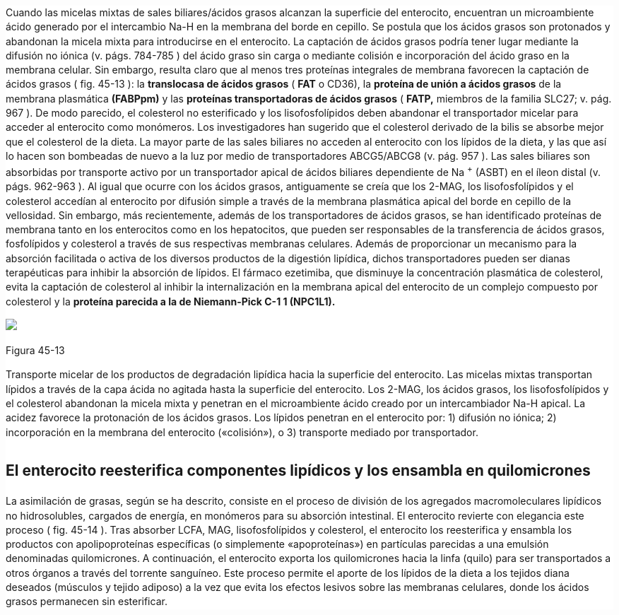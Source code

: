 Cuando las micelas mixtas de sales biliares/ácidos grasos alcanzan la superficie del enterocito, encuentran un microambiente ácido generado por el intercambio Na-H en la membrana del borde en cepillo. Se postula que los ácidos grasos son protonados y abandonan la micela mixta para introducirse en el enterocito. La captación de ácidos grasos podría tener lugar mediante la difusión no iónica (v. págs. 784-785 ) del ácido graso sin carga o mediante colisión e incorporación del ácido graso en la membrana celular. Sin embargo, resulta claro que al menos tres proteínas integrales de membrana favorecen la captación de ácidos grasos ( fig. 45-13 ): la **translocasa de ácidos grasos** ( **FAT** o CD36), la **proteína de unión a ácidos grasos** de la membrana plasmática **(FABPpm)** y las **proteínas transportadoras de ácidos grasos** ( **FATP,** miembros de la familia SLC27; v. pág. 967 ). De modo parecido, el colesterol no esterificado y los lisofosfolípidos deben abandonar el transportador micelar para acceder al enterocito como monómeros. Los investigadores han sugerido que el colesterol derivado de la bilis se absorbe mejor que el colesterol de la dieta. La mayor parte de las sales biliares no acceden al enterocito con los lípidos de la dieta, y las que así lo hacen son bombeadas de nuevo a la luz por medio de transportadores ABCG5/ABCG8 (v. pág. 957 ). Las sales biliares son absorbidas por transporte activo por un transportador apical de ácidos biliares dependiente de Na <sup>+</sup> (ASBT) en el íleon distal (v. págs. 962-963 ). Al igual que ocurre con los ácidos grasos, antiguamente se creía que los 2-MAG, los lisofosfolípidos y el colesterol accedían al enterocito por difusión simple a través de la membrana plasmática apical del borde en cepillo de la vellosidad. Sin embargo, más recientemente, además de los transportadores de ácidos grasos, se han identificado proteínas de membrana tanto en los enterocitos como en los hepatocitos, que pueden ser responsables de la transferencia de ácidos grasos, fosfolípidos y colesterol a través de sus respectivas membranas celulares. Además de proporcionar un mecanismo para la absorción facilitada o activa de los diversos productos de la digestión lipídica, dichos transportadores pueden ser dianas terapéuticas para inhibir la absorción de lípidos. El fármaco ezetimiba, que disminuye la concentración plasmática de colesterol, evita la captación de colesterol al inhibir la internalización en la membrana apical del enterocito de un complejo compuesto por colesterol y la **proteína parecida a la de Niemann-Pick C-1 1 (NPC1L1).**

![](https://www.clinicalkey.com/student/api/content/imageByEntitlement/3-s2.0-B9788491131250000454-f45-13-9788491131250)

Figura 45-13

Transporte micelar de los productos de degradación lipídica hacia la superficie del enterocito. Las micelas mixtas transportan lípidos a través de la capa ácida no agitada hasta la superficie del enterocito. Los 2-MAG, los ácidos grasos, los lisofosfolípidos y el colesterol abandonan la micela mixta y penetran en el microambiente ácido creado por un intercambiador Na-H apical. La acidez favorece la protonación de los ácidos grasos. Los lípidos penetran en el enterocito por: 1) difusión no iónica; 2) incorporación en la membrana del enterocito («colisión»), o 3) transporte mediado por transportador.

## El enterocito reesterifica componentes lipídicos y los ensambla en quilomicrones

La asimilación de grasas, según se ha descrito, consiste en el proceso de división de los agregados macromoleculares lipídicos no hidrosolubles, cargados de energía, en monómeros para su absorción intestinal. El enterocito revierte con elegancia este proceso ( fig. 45-14 ). Tras absorber LCFA, MAG, lisofosfolípidos y colesterol, el enterocito los reesterifica y ensambla los productos con apolipoproteínas específicas (o simplemente «apoproteínas») en partículas parecidas a una emulsión denominadas quilomicrones. A continuación, el enterocito exporta los quilomicrones hacia la linfa (quilo) para ser transportados a otros órganos a través del torrente sanguíneo. Este proceso permite el aporte de los lípidos de la dieta a los tejidos diana deseados (músculos y tejido adiposo) a la vez que evita los efectos lesivos sobre las membranas celulares, donde los ácidos grasos permanecen sin esterificar.

